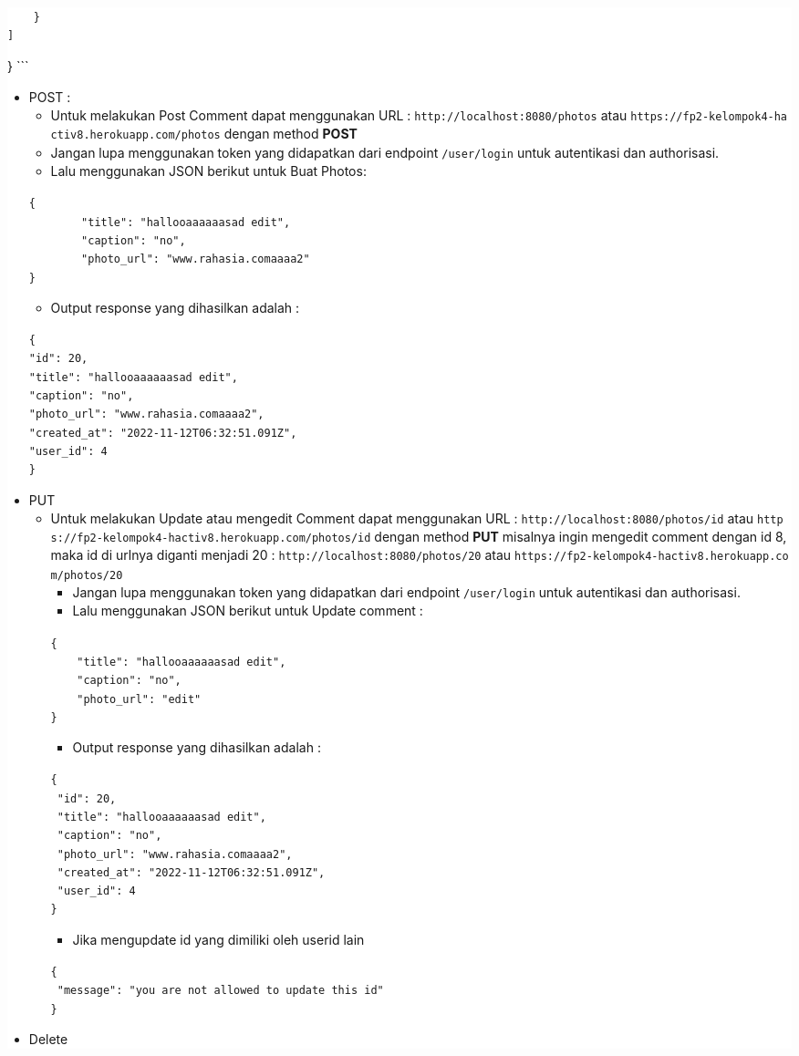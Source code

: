         }
    ]
}
    ```
 * POST :
    * Untuk melakukan Post Comment dapat menggunakan URL : `http://localhost:8080/photos` atau `https://fp2-kelompok4-hactiv8.herokuapp.com/photos` dengan method **POST**
    * Jangan lupa menggunakan token yang didapatkan dari endpoint `/user/login` untuk autentikasi dan authorisasi.
    * Lalu menggunakan JSON berikut untuk Buat Photos:   
	```
	{
    	    "title": "hallooaaaaaasad edit",
            "caption": "no",
            "photo_url": "www.rahasia.comaaaa2"
	}
	```
    * Output response yang dihasilkan adalah :
    ```
    {
    "id": 20,
    "title": "hallooaaaaaasad edit",
    "caption": "no",
    "photo_url": "www.rahasia.comaaaa2",
    "created_at": "2022-11-12T06:32:51.091Z",
    "user_id": 4
    }
    ```
* PUT
	* Untuk melakukan Update atau mengedit Comment dapat menggunakan URL : `http://localhost:8080/photos/id` atau `https://fp2-kelompok4-hactiv8.herokuapp.com/photos/id` dengan method **PUT** misalnya ingin mengedit comment dengan id 8, maka id di urlnya diganti menjadi 20 : `http://localhost:8080/photos/20` atau `https://fp2-kelompok4-hactiv8.herokuapp.com/photos/20`
	    * Jangan lupa menggunakan token yang didapatkan dari endpoint `/user/login` untuk autentikasi dan authorisasi.
	    * Lalu menggunakan JSON berikut untuk Update comment :
	    ```
	    {
		    "title": "hallooaaaaaasad edit",
		    "caption": "no",
		    "photo_url": "edit"
	    }
	    ```
	   * Output response yang dihasilkan adalah :
	   ```
	   {
	    "id": 20,
	    "title": "hallooaaaaaasad edit",
	    "caption": "no",
	    "photo_url": "www.rahasia.comaaaa2",
	    "created_at": "2022-11-12T06:32:51.091Z",
	    "user_id": 4
	   }
	   ```
	   * Jika mengupdate id yang dimiliki oleh userid lain
	   ```
	   {
	    "message": "you are not allowed to update this id"
	   }
	   ```
* Delete